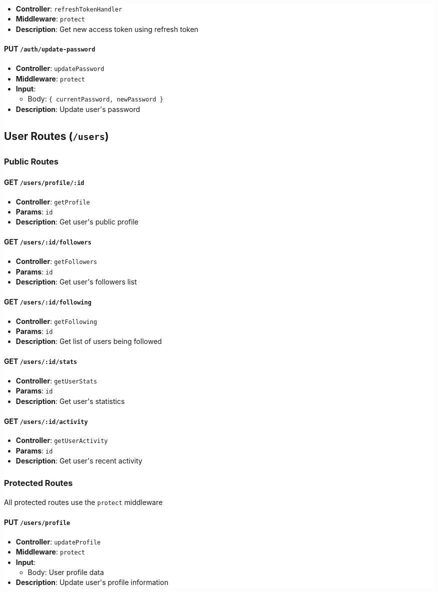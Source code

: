 - **Controller**: `refreshTokenHandler`
- **Middleware**: `protect`
- **Description**: Get new access token using refresh token

#### PUT `/auth/update-password`

- **Controller**: `updatePassword`
- **Middleware**: `protect`
- **Input**:
  - Body: `{ currentPassword, newPassword }`
- **Description**: Update user's password

## User Routes (`/users`)

### Public Routes

#### GET `/users/profile/:id`

- **Controller**: `getProfile`
- **Params**: `id`
- **Description**: Get user's public profile

#### GET `/users/:id/followers`

- **Controller**: `getFollowers`
- **Params**: `id`
- **Description**: Get user's followers list

#### GET `/users/:id/following`

- **Controller**: `getFollowing`
- **Params**: `id`
- **Description**: Get list of users being followed

#### GET `/users/:id/stats`

- **Controller**: `getUserStats`
- **Params**: `id`
- **Description**: Get user's statistics

#### GET `/users/:id/activity`

- **Controller**: `getUserActivity`
- **Params**: `id`
- **Description**: Get user's recent activity

### Protected Routes

All protected routes use the `protect` middleware

#### PUT `/users/profile`

- **Controller**: `updateProfile`
- **Middleware**: `protect`
- **Input**:
  - Body: User profile data
- **Description**: Update user's profile information
